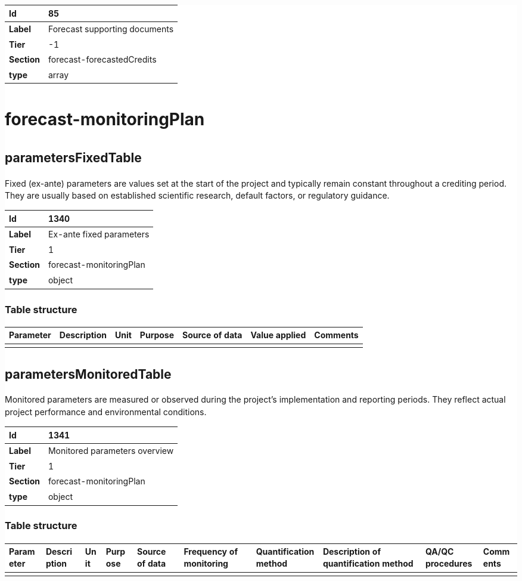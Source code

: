 | Id | 85 |
| :---- | :------------------------------- |
| **Label** | Forecast supporting documents |
| **Tier** | -1 |
| **Section** | forecast-forecastedCredits |
| **type** | array |

# forecast-monitoringPlan
## parametersFixedTable
<a name="parametersFixedTable"></a>Fixed (ex-ante) parameters are values set at the start of the project and typically  remain constant throughout a crediting period. They are usually based on established scientific research, default factors, or regulatory guidance.

| Id | 1340 |
| :---- | :------------------------------- |
| **Label** | Ex-ante fixed parameters |
| **Tier** | 1 |
| **Section** | forecast-monitoringPlan |
| **type** | object |

### Table structure
| Parameter | Description | Unit | Purpose | Source of data | Value applied | Comments | 
| :---- | :---- | :---- | :---- | :---- | :---- | :---- |
| | | | | | | |

## parametersMonitoredTable
<a name="parametersMonitoredTable"></a>Monitored parameters are measured or observed during the project’s implementation and reporting periods. They reflect actual project performance and environmental conditions.

| Id | 1341 |
| :---- | :------------------------------- |
| **Label** | Monitored parameters overview |
| **Tier** | 1 |
| **Section** | forecast-monitoringPlan |
| **type** | object |

### Table structure
| Parameter | Description | Unit | Purpose | Source of data | Frequency of monitoring | Quantification method | Description of quantification method | QA/QC procedures | Comments | 
| :---- | :---- | :---- | :---- | :---- | :---- | :---- | :---- | :---- | :---- |
| | | | | | | | | | |

